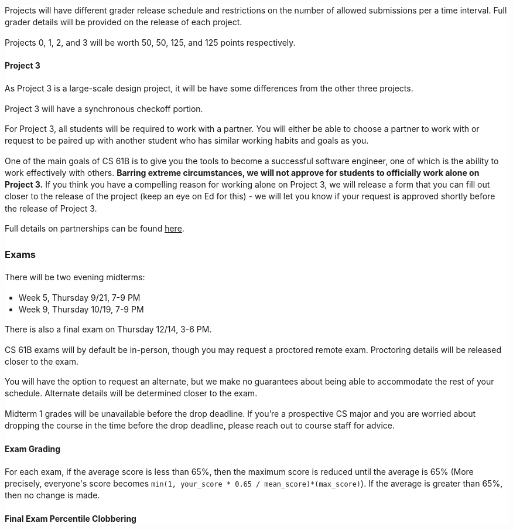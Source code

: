Projects will have different grader release schedule and restrictions on the
number of allowed submissions per a time interval. Full grader details will be
provided on the release of each project.

Projects 0, 1, 2, and 3 will be worth 50, 50, 125, and 125 points
respectively.

#### Project 3

As Project 3 is a large-scale design project, it will be have some differences
from the other three projects.

Project 3 will have a synchronous checkoff portion.

For Project 3, all students will be required to work with a partner. You will
either be able to choose a partner to work with or request to be paired up with
another student who has similar working habits and goals as you.

One of the main goals of CS 61B is to give you the tools to become a successful
software engineer, one of which is the ability to work effectively with others.
**Barring extreme circumstances, we will not approve for students to officially
work alone on Project 3.** If you think you have a compelling reason for working
alone on Project 3, we will release a form that you can fill out closer to the
release of the project (keep an eye on Ed for this) - we will let you know if
your request is approved shortly before the release of Project 3.

Full details on partnerships can be found
[here](../resources/guides/partnerships/index.md).

### Exams

There will be two evening midterms:

- Week 5, Thursday 9/21, 7-9 PM
- Week 9, Thursday 10/19, 7-9 PM

There is also a final exam on Thursday 12/14, 3-6 PM.

CS 61B exams will by default be in-person, though you may request a proctored
remote exam. Proctoring details will be released closer to the exam.

You will have the option to request an alternate, but we make no guarantees
about being able to accommodate the rest of your schedule. Alternate details
will be determined closer to the exam.

Midterm 1 grades will be unavailable before the drop deadline. If you’re a
prospective CS major and you are worried about dropping the course in the time
before the drop deadline, please reach out to course staff for advice.

#### Exam Grading

For each exam, if the average score is less than 65%, then the maximum score is reduced until the average is 65% (More precisely, everyone's score becomes `min(1, your_score * 0.65 / mean_score)*(max_score)`). If the average is greater than 65%, then no change is made.

#### Final Exam Percentile Clobbering
